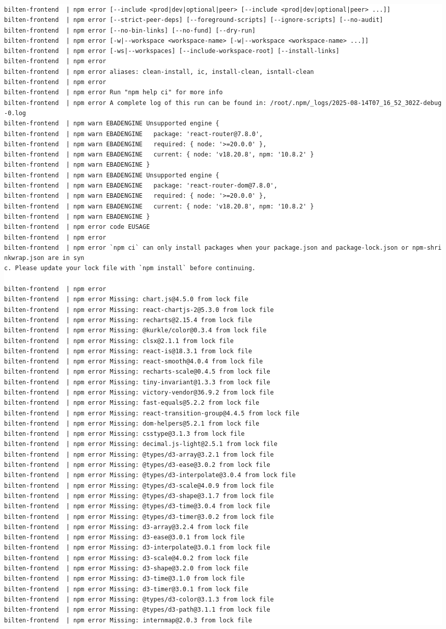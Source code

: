 ```
bilten-frontend  | npm error [--include <prod|dev|optional|peer> [--include <prod|dev|optional|peer> ...]]
bilten-frontend  | npm error [--strict-peer-deps] [--foreground-scripts] [--ignore-scripts] [--no-audit]
bilten-frontend  | npm error [--no-bin-links] [--no-fund] [--dry-run]
bilten-frontend  | npm error [-w|--workspace <workspace-name> [-w|--workspace <workspace-name> ...]]
bilten-frontend  | npm error [-ws|--workspaces] [--include-workspace-root] [--install-links]
bilten-frontend  | npm error
bilten-frontend  | npm error aliases: clean-install, ic, install-clean, isntall-clean
bilten-frontend  | npm error
bilten-frontend  | npm error Run "npm help ci" for more info
bilten-frontend  | npm error A complete log of this run can be found in: /root/.npm/_logs/2025-08-14T07_16_52_302Z-debug-0.log
bilten-frontend  | npm warn EBADENGINE Unsupported engine {
bilten-frontend  | npm warn EBADENGINE   package: 'react-router@7.8.0',
bilten-frontend  | npm warn EBADENGINE   required: { node: '>=20.0.0' },
bilten-frontend  | npm warn EBADENGINE   current: { node: 'v18.20.8', npm: '10.8.2' }
bilten-frontend  | npm warn EBADENGINE }
bilten-frontend  | npm warn EBADENGINE Unsupported engine {
bilten-frontend  | npm warn EBADENGINE   package: 'react-router-dom@7.8.0',
bilten-frontend  | npm warn EBADENGINE   required: { node: '>=20.0.0' },
bilten-frontend  | npm warn EBADENGINE   current: { node: 'v18.20.8', npm: '10.8.2' }
bilten-frontend  | npm warn EBADENGINE }
bilten-frontend  | npm error code EUSAGE
bilten-frontend  | npm error
bilten-frontend  | npm error `npm ci` can only install packages when your package.json and package-lock.json or npm-shrinkwrap.json are in syn
c. Please update your lock file with `npm install` before continuing.

bilten-frontend  | npm error
bilten-frontend  | npm error Missing: chart.js@4.5.0 from lock file
bilten-frontend  | npm error Missing: react-chartjs-2@5.3.0 from lock file
bilten-frontend  | npm error Missing: recharts@2.15.4 from lock file
bilten-frontend  | npm error Missing: @kurkle/color@0.3.4 from lock file
bilten-frontend  | npm error Missing: clsx@2.1.1 from lock file
bilten-frontend  | npm error Missing: react-is@18.3.1 from lock file
bilten-frontend  | npm error Missing: react-smooth@4.0.4 from lock file
bilten-frontend  | npm error Missing: recharts-scale@0.4.5 from lock file
bilten-frontend  | npm error Missing: tiny-invariant@1.3.3 from lock file
bilten-frontend  | npm error Missing: victory-vendor@36.9.2 from lock file
bilten-frontend  | npm error Missing: fast-equals@5.2.2 from lock file
bilten-frontend  | npm error Missing: react-transition-group@4.4.5 from lock file
bilten-frontend  | npm error Missing: dom-helpers@5.2.1 from lock file
bilten-frontend  | npm error Missing: csstype@3.1.3 from lock file
bilten-frontend  | npm error Missing: decimal.js-light@2.5.1 from lock file
bilten-frontend  | npm error Missing: @types/d3-array@3.2.1 from lock file
bilten-frontend  | npm error Missing: @types/d3-ease@3.0.2 from lock file
bilten-frontend  | npm error Missing: @types/d3-interpolate@3.0.4 from lock file
bilten-frontend  | npm error Missing: @types/d3-scale@4.0.9 from lock file
bilten-frontend  | npm error Missing: @types/d3-shape@3.1.7 from lock file
bilten-frontend  | npm error Missing: @types/d3-time@3.0.4 from lock file
bilten-frontend  | npm error Missing: @types/d3-timer@3.0.2 from lock file
bilten-frontend  | npm error Missing: d3-array@3.2.4 from lock file
bilten-frontend  | npm error Missing: d3-ease@3.0.1 from lock file
bilten-frontend  | npm error Missing: d3-interpolate@3.0.1 from lock file
bilten-frontend  | npm error Missing: d3-scale@4.0.2 from lock file
bilten-frontend  | npm error Missing: d3-shape@3.2.0 from lock file
bilten-frontend  | npm error Missing: d3-time@3.1.0 from lock file
bilten-frontend  | npm error Missing: d3-timer@3.0.1 from lock file
bilten-frontend  | npm error Missing: @types/d3-color@3.1.3 from lock file
bilten-frontend  | npm error Missing: @types/d3-path@3.1.1 from lock file
bilten-frontend  | npm error Missing: internmap@2.0.3 from lock file
```